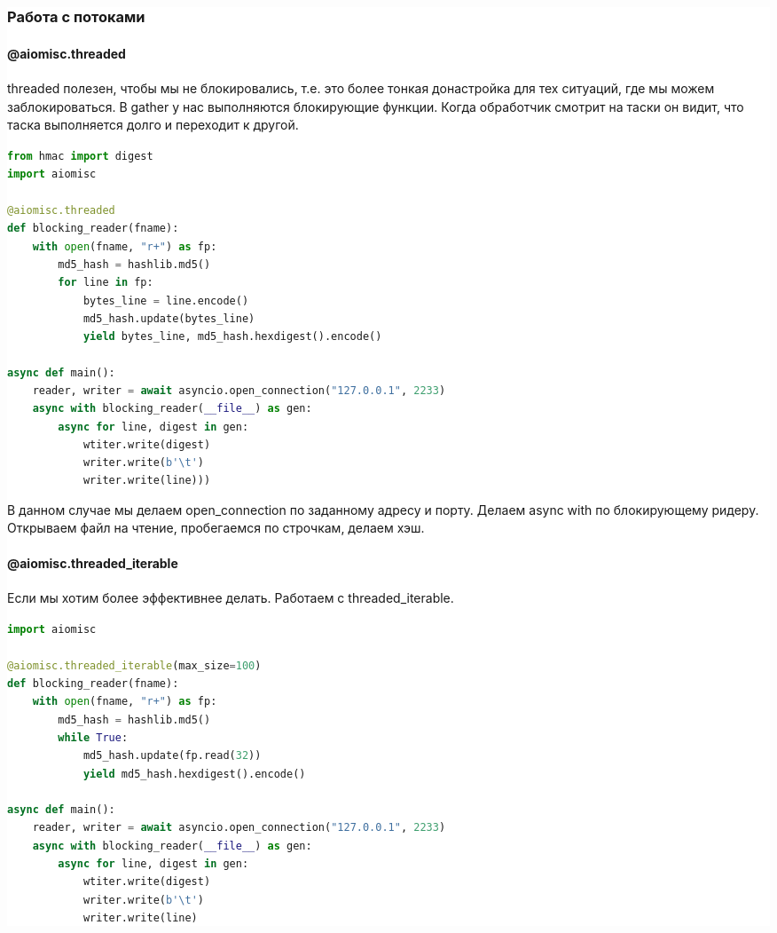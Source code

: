 ### Работа с потоками

#### @aiomisc.threaded

threaded полезен, чтобы мы не блокировались, т.е. это более тонкая донастройка для тех ситуаций, где мы можем заблокироваться. В gather у нас выполняются блокирующие функции. Когда обработчик смотрит на таски он видит, что таска выполняется долго и переходит к другой.

```python
from hmac import digest
import aiomisc

@aiomisc.threaded
def blocking_reader(fname):
    with open(fname, "r+") as fp:
        md5_hash = hashlib.md5()
        for line in fp:
            bytes_line = line.encode()
            md5_hash.update(bytes_line)
            yield bytes_line, md5_hash.hexdigest().encode()

async def main():
    reader, writer = await asyncio.open_connection("127.0.0.1", 2233)
    async with blocking_reader(__file__) as gen:
        async for line, digest in gen:
            wtiter.write(digest)
            writer.write(b'\t')
            writer.write(line)))
```

В данном случае мы делаем open_connection по заданному адресу и порту. Делаем async with по блокирующему ридеру. Открываем файл на чтение, пробегаемся по строчкам, делаем хэш. 

#### @aiomisc.threaded_iterable

Если мы хотим более эффективнее делать. Работаем с threaded_iterable.

```python
import aiomisc

@aiomisc.threaded_iterable(max_size=100)
def blocking_reader(fname):
    with open(fname, "r+") as fp:
        md5_hash = hashlib.md5()
        while True:
            md5_hash.update(fp.read(32))
            yield md5_hash.hexdigest().encode()

async def main():
    reader, writer = await asyncio.open_connection("127.0.0.1", 2233)
    async with blocking_reader(__file__) as gen:
        async for line, digest in gen:
            wtiter.write(digest)
            writer.write(b'\t')
            writer.write(line)
```
